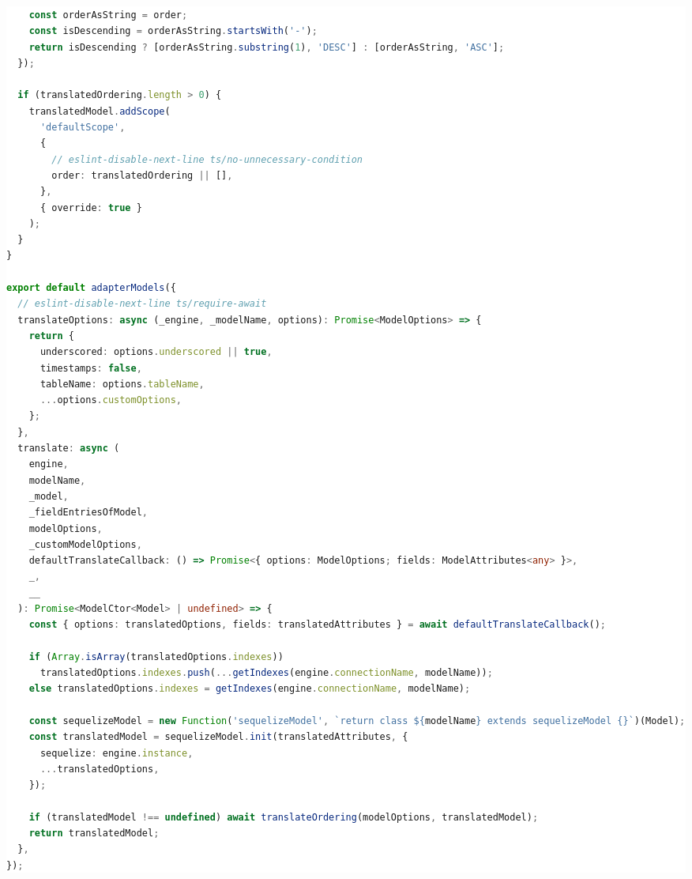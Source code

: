 ```ts
    const orderAsString = order;
    const isDescending = orderAsString.startsWith('-');
    return isDescending ? [orderAsString.substring(1), 'DESC'] : [orderAsString, 'ASC'];
  });

  if (translatedOrdering.length > 0) {
    translatedModel.addScope(
      'defaultScope',
      {
        // eslint-disable-next-line ts/no-unnecessary-condition
        order: translatedOrdering || [],
      },
      { override: true }
    );
  }
}

export default adapterModels({
  // eslint-disable-next-line ts/require-await
  translateOptions: async (_engine, _modelName, options): Promise<ModelOptions> => {
    return {
      underscored: options.underscored || true,
      timestamps: false,
      tableName: options.tableName,
      ...options.customOptions,
    };
  },
  translate: async (
    engine,
    modelName,
    _model,
    _fieldEntriesOfModel,
    modelOptions,
    _customModelOptions,
    defaultTranslateCallback: () => Promise<{ options: ModelOptions; fields: ModelAttributes<any> }>,
    _,
    __
  ): Promise<ModelCtor<Model> | undefined> => {
    const { options: translatedOptions, fields: translatedAttributes } = await defaultTranslateCallback();

    if (Array.isArray(translatedOptions.indexes))
      translatedOptions.indexes.push(...getIndexes(engine.connectionName, modelName));
    else translatedOptions.indexes = getIndexes(engine.connectionName, modelName);

    const sequelizeModel = new Function('sequelizeModel', `return class ${modelName} extends sequelizeModel {}`)(Model);
    const translatedModel = sequelizeModel.init(translatedAttributes, {
      sequelize: engine.instance,
      ...translatedOptions,
    });

    if (translatedModel !== undefined) await translateOrdering(modelOptions, translatedModel);
    return translatedModel;
  },
});
```
